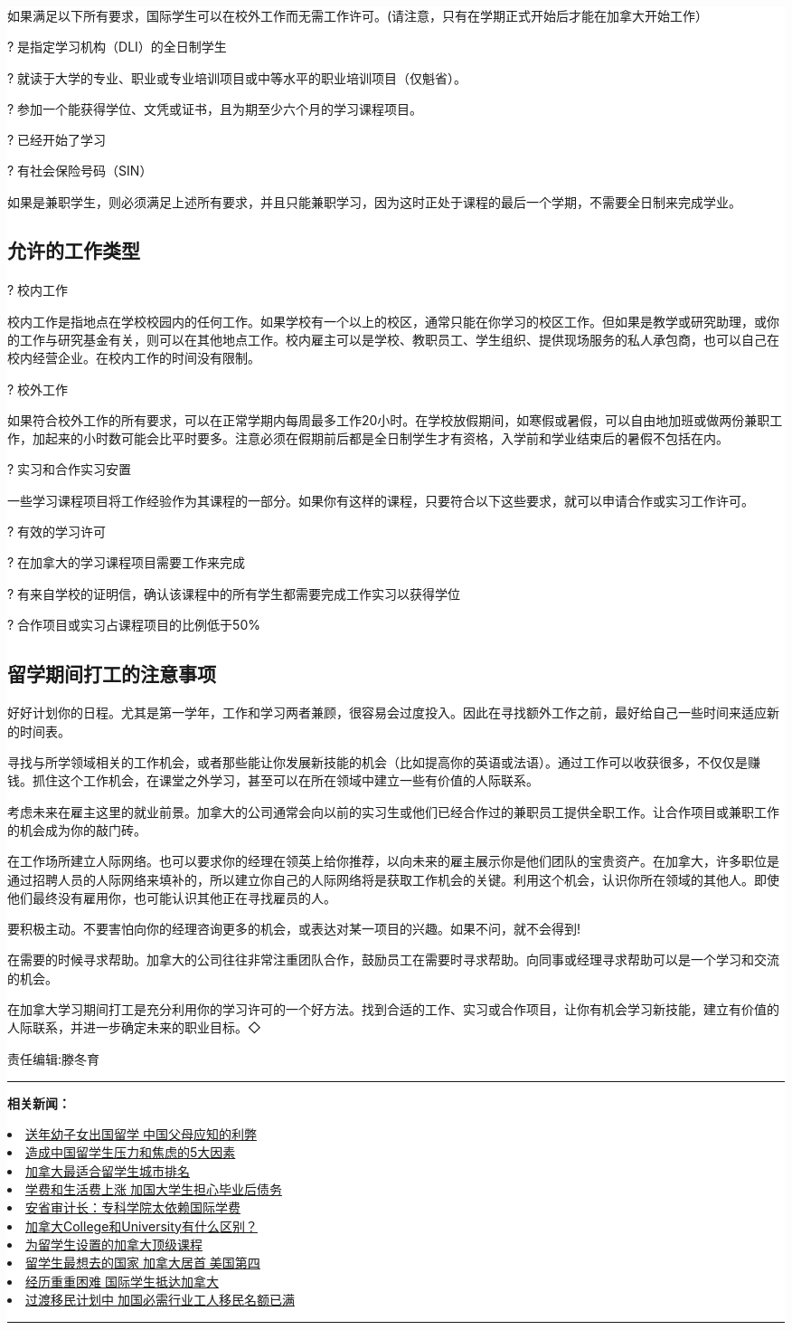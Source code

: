 <p>如果满足以下所有要求，国际学生可以在校外工作而无需<ahref="https://github.com/ecesbp3561/djy/blob/master/gb/tag/%E5%B7%A5%E4%BD%9C%E8%AE%B8%E5%8F%AF.md#1">工作许可</a>。(请注意，只有在学期正式开始后才能在加拿大开始工作）</p>
<p>? 是指定学习机构（DLI）的全日制学生</p>
<p>? 就读于大学的专业、职业或专业培训项目或中等水平的职业培训项目（仅魁省）。</p>
<p>? 参加一个能获得学位、文凭或证书，且为期至少六个月的学习课程项目。</p>
<p>? 已经开始了学习</p>
<p>? 有社会保险号码（SIN）</p>
<p>如果是兼职学生，则必须满足上述所有要求，并且只能兼职学习，因为这时正处于课程的最后一个学期，不需要全日制来完成学业。</p>
<h2>允许的工作类型</h2>
<p>? 校内工作</p>
<p>校内工作是指地点在学校校园内的任何工作。如果学校有一个以上的校区，通常只能在你学习的校区工作。但如果是教学或研究助理，或你的工作与研究基金有关，则可以在其他地点工作。校内雇主可以是学校、教职员工、学生组织、提供现场服务的私人承包商，也可以自己在校内经营企业。在校内工作的时间没有限制。</p>
<p>? 校外工作</p>
<p>如果符合校外工作的所有要求，可以在正常学期内每周最多工作20小时。在学校放假期间，如寒假或暑假，可以自由地加班或做两份兼职工作，加起来的小时数可能会比平时要多。注意必须在假期前后都是全日制学生才有资格，入学前和学业结束后的暑假不包括在内。</p>
<p>? 实习和合作实习安置</p>
<p>一些学习课程项目将工作经验作为其课程的一部分。如果你有这样的课程，只要符合以下这些要求，就可以申请合作或实习工作许可。</p>
<p>? 有效的学习许可</p>
<p>? 在加拿大的学习课程项目需要工作来完成</p>
<p>? 有来自学校的证明信，确认该课程中的所有学生都需要完成工作实习以获得学位</p>
<p>? 合作项目或实习占课程项目的比例低于50%</p>
<h2><ahref="https://github.com/ecesbp3561/djy/blob/master/gb/tag/%E7%95%99%E5%AD%A6%E6%9C%9F%E9%97%B4%E6%89%93%E5%B7%A5.md#1">留学期间打工</a>的注意事项</h2>
<p>好好计划你的日程。尤其是第一学年，工作和学习两者兼顾，很容易会过度投入。因此在寻找额外工作之前，最好给自己一些时间来适应新的时间表。</p>
<p>寻找与所学领域相关的工作机会，或者那些能让你发展新技能的机会（比如提高你的英语或法语）。通过工作可以收获很多，不仅仅是赚钱。抓住这个工作机会，在课堂之外学习，甚至可以在所在领域中建立一些有价值的人际联系。</p>
<p>考虑未来在雇主这里的就业前景。加拿大的公司通常会向以前的实习生或他们已经合作过的兼职员工提供全职工作。让合作项目或兼职工作的机会成为你的敲门砖。</p>
<p>在工作场所建立人际网络。也可以要求你的经理在领英上给你推荐，以向未来的雇主展示你是他们团队的宝贵资产。在加拿大，许多职位是通过招聘人员的人际网络来填补的，所以建立你自己的人际网络将是获取工作机会的关键。利用这个机会，认识你所在领域的其他人。即使他们最终没有雇用你，也可能认识其他正在寻找雇员的人。</p>
<p>要积极主动。不要害怕向你的经理咨询更多的机会，或表达对某一项目的兴趣。如果不问，就不会得到!</p>
<p>在需要的时候寻求帮助。加拿大的公司往往非常注重团队合作，鼓励员工在需要时寻求帮助。向同事或经理寻求帮助可以是一个学习和交流的机会。</p>
<p>在加拿大学习期间打工是充分利用你的学习许可的一个好方法。找到合适的工作、实习或合作项目，让你有机会学习新技能，建立有价值的人际联系，并进一步确定未来的职业目标。◇</p>
<p>责任编辑:滕冬育</p>

<hr>


<strong>相关新闻：</strong>
<li><a href="https://github.com/ecesbp3561/djy/blob/master/gb/16/11/27/n8534013.md#1">送年幼子女出国留学 中国父母应知的利弊</a></li>
<li><a href="https://github.com/ecesbp3561/djy/blob/master/gb/16/12/27/n8638128.md#1">造成中国留学生压力和焦虑的5大因素</a></li>
<li><a href="https://github.com/ecesbp3561/djy/blob/master/gb/22/3/15/n13648261.md#1">加拿大最适合留学生城市排名</a></li>
<li><a href="https://github.com/ecesbp3561/djy/blob/master/gb/22/3/14/n13646083.md#1">学费和生活费上涨 加国大学生担心毕业后债务</a></li>
<li><a href="https://github.com/ecesbp3561/djy/blob/master/gb/21/12/5/n13418609.md#1">安省审计长：专科学院太依赖国际学费</a></li>
<li><a href="https://github.com/ecesbp3561/djy/blob/master/gb/21/6/1/n12990023.md#1">加拿大College和University有什么区别？</a></li>
<li><a href="https://github.com/ecesbp3561/djy/blob/master/gb/21/10/18/n13313633.md#1">为留学生设置的加拿大顶级课程</a></li>
<li><a href="https://github.com/ecesbp3561/djy/blob/master/gb/21/10/6/n13286494.md#1">留学生最想去的国家 加拿大居首 美国第四</a></li>
<li><a href="https://github.com/ecesbp3561/djy/blob/master/gb/21/8/22/n13180181.md#1">经历重重困难 国际学生抵达加拿大</a></li>
<li><a href="https://github.com/ecesbp3561/djy/blob/master/gb/21/7/18/n13097453.md#1">过渡移民计划中 加国必需行业工人移民名额已满</a></li>
<hr>
